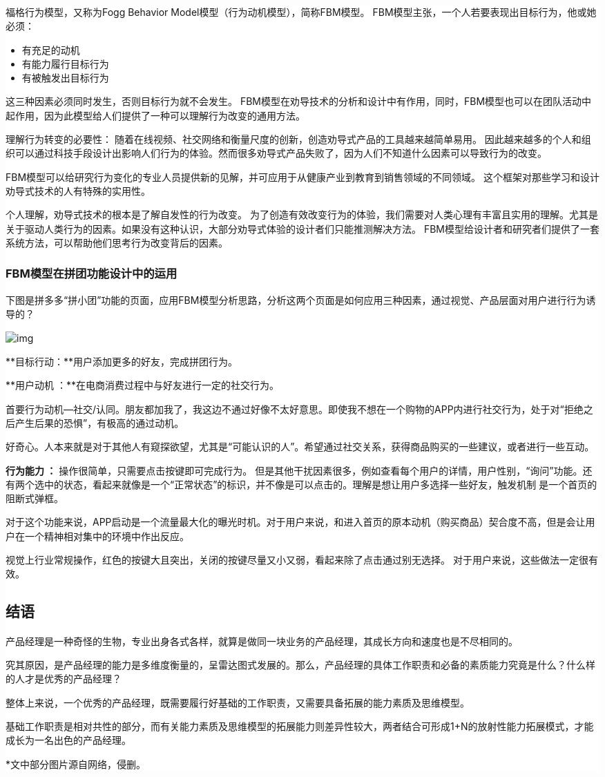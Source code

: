 福格行为模型，又称为Fogg Behavior Model模型（行为动机模型），简称FBM模型。 FBM模型主张，一个人若要表现出目标行为，他或她必须：

- 有充足的动机
- 有能力履行目标行为
- 有被触发出目标行为

这三种因素必须同时发生，否则目标行为就不会发生。 FBM模型在劝导技术的分析和设计中有作用，同时，FBM模型也可以在团队活动中起作用，因为此模型给人们提供了一种可以理解行为改变的通用方法。

理解行为转变的必要性： 随着在线视频、社交网络和衡量尺度的创新，创造劝导式产品的工具越来越简单易用。 因此越来越多的个人和组织可以通过科技手段设计出影响人们行为的体验。然而很多劝导式产品失败了，因为人们不知道什么因素可以导致行为的改变。

FBM模型可以给研究行为变化的专业人员提供新的见解，并可应用于从健康产业到教育到销售领域的不同领域。 这个框架对那些学习和设计劝导式技术的人有特殊的实用性。

个人理解，劝导式技术的根本是了解自发性的行为改变。 为了创造有效改变行为的体验，我们需要对人类心理有丰富且实用的理解。尤其是关于驱动人类行为的因素。如果没有这种认识，大部分劝导式体验的设计者们只能推测解决方法。 FBM模型给设计者和研究者们提供了一套系统方法，可以帮助他们思考行为改变背后的因素。

### FBM模型在拼团功能设计中的运用

下图是拼多多“拼小团”功能的页面，应用FBM模型分析思路，分析这两个页面是如何应用三种因素，通过视觉、产品层面对用户进行行为诱导的？

![img](http://image.woshipm.com/wp-files/2020/04/uyQ2TyE1qkoZelhW4nrk.png)

**目标行动：**用户添加更多的好友，完成拼团行为。

**用户动机 ：**在电商消费过程中与好友进行一定的社交行为。

首要行为动机—社交/认同。朋友都加我了，我这边不通过好像不太好意思。即使我不想在一个购物的APP内进行社交行为，处于对“拒绝之后产生后果的恐惧”，有极高的通过动机。

好奇心。人本来就是对于其他人有窥探欲望，尤其是“可能认识的人”。希望通过社交关系，获得商品购买的一些建议，或者进行一些互动。

**行为能力 ：** 操作很简单，只需要点击按键即可完成行为。 但是其他干扰因素很多，例如查看每个用户的详情，用户性别，“询问”功能。还有两个选中的状态，看起来就像是一个“正常状态”的标识，并不像是可以点击的。理解是想让用户多选择一些好友，触发机制 是一个首页的阻断式弹框。

对于这个功能来说，APP启动是一个流量最大化的曝光时机。对于用户来说，和进入首页的原本动机（购买商品）契合度不高，但是会让用户在一个精神相对集中的环境中作出反应。

视觉上行业常规操作，红色的按键大且突出，关闭的按键尽量又小又弱，看起来除了点击通过别无选择。 对于用户来说，这些做法一定很有效。

## 结语

产品经理是一种奇怪的生物，专业出身各式各样，就算是做同一块业务的产品经理，其成长方向和速度也是不尽相同的。

究其原因，是产品经理的能力是多维度衡量的，呈雷达图式发展的。那么，产品经理的具体工作职责和必备的素质能力究竟是什么？什么样的人才是优秀的产品经理？

整体上来说，一个优秀的产品经理，既需要履行好基础的工作职责，又需要具备拓展的能力素质及思维模型。

基础工作职责是相对共性的部分，而有关能力素质及思维模型的拓展能力则差异性较大，两者结合可形成1+N的放射性能力拓展模式，才能成长为一名出色的产品经理。

*文中部分图片源自网络，侵删。